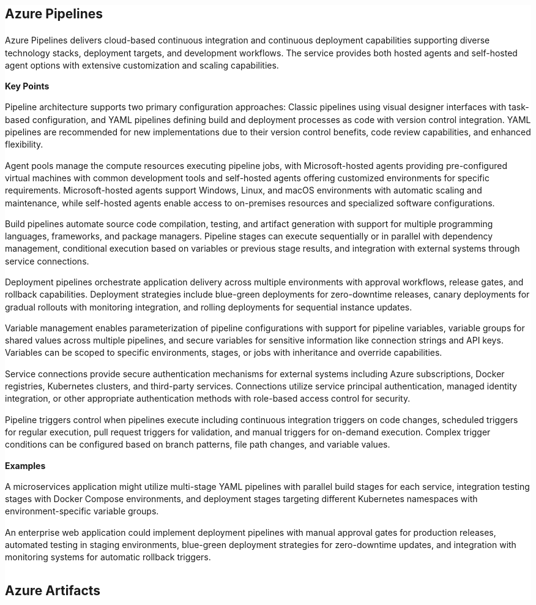 ## Azure Pipelines

Azure Pipelines delivers cloud-based continuous integration and continuous deployment capabilities supporting diverse technology stacks, deployment targets, and development workflows. The service provides both hosted agents and self-hosted agent options with extensive customization and scaling capabilities.

**Key Points**

Pipeline architecture supports two primary configuration approaches: Classic pipelines using visual designer interfaces with task-based configuration, and YAML pipelines defining build and deployment processes as code with version control integration. YAML pipelines are recommended for new implementations due to their version control benefits, code review capabilities, and enhanced flexibility.

Agent pools manage the compute resources executing pipeline jobs, with Microsoft-hosted agents providing pre-configured virtual machines with common development tools and self-hosted agents offering customized environments for specific requirements. Microsoft-hosted agents support Windows, Linux, and macOS environments with automatic scaling and maintenance, while self-hosted agents enable access to on-premises resources and specialized software configurations.

Build pipelines automate source code compilation, testing, and artifact generation with support for multiple programming languages, frameworks, and package managers. Pipeline stages can execute sequentially or in parallel with dependency management, conditional execution based on variables or previous stage results, and integration with external systems through service connections.

Deployment pipelines orchestrate application delivery across multiple environments with approval workflows, release gates, and rollback capabilities. Deployment strategies include blue-green deployments for zero-downtime releases, canary deployments for gradual rollouts with monitoring integration, and rolling deployments for sequential instance updates.

Variable management enables parameterization of pipeline configurations with support for pipeline variables, variable groups for shared values across multiple pipelines, and secure variables for sensitive information like connection strings and API keys. Variables can be scoped to specific environments, stages, or jobs with inheritance and override capabilities.

Service connections provide secure authentication mechanisms for external systems including Azure subscriptions, Docker registries, Kubernetes clusters, and third-party services. Connections utilize service principal authentication, managed identity integration, or other appropriate authentication methods with role-based access control for security.

Pipeline triggers control when pipelines execute including continuous integration triggers on code changes, scheduled triggers for regular execution, pull request triggers for validation, and manual triggers for on-demand execution. Complex trigger conditions can be configured based on branch patterns, file path changes, and variable values.

**Examples**

A microservices application might utilize multi-stage YAML pipelines with parallel build stages for each service, integration testing stages with Docker Compose environments, and deployment stages targeting different Kubernetes namespaces with environment-specific variable groups.

An enterprise web application could implement deployment pipelines with manual approval gates for production releases, automated testing in staging environments, blue-green deployment strategies for zero-downtime updates, and integration with monitoring systems for automatic rollback triggers.

## Azure Artifacts
